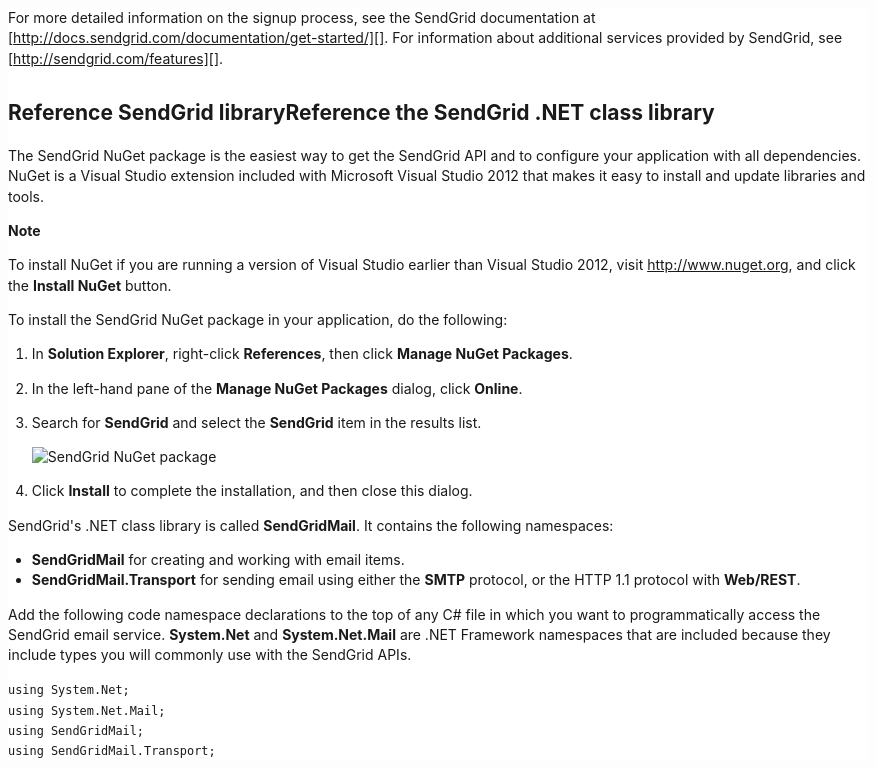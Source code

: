 For more detailed information on the signup process, see the SendGrid
documentation at
[http://docs.sendgrid.com/documentation/get-started/][]. For information
about additional services provided by SendGrid, see
[http://sendgrid.com/features][].

<a id="reference"> </a>
<h2><span class="short-header">Reference SendGrid library</span>Reference the SendGrid .NET class library</h2>

The SendGrid NuGet package is the easiest way to get the SendGrid API
and to configure your application with all dependencies. NuGet is a
Visual Studio extension included with Microsoft Visual Studio 2012 that makes it easy to install and update
libraries and tools. 

<div class="dev-callout">
<b>Note</b>
<p>To
install NuGet if you are running a version of Visual Studio earlier than Visual Studio 2012, visit <a href="http://www.nuget.org">http://www.nuget.org</a>, and click the <b>Install
NuGet</b> button.</p>
</div>

To install the SendGrid NuGet package in your application, do the following:

1.  In **Solution Explorer**, right-click **References**, then click
    **Manage NuGet Packages**.

2.  In the left-hand pane of the **Manage NuGet Packages** dialog, click **Online**.

3.  Search for **SendGrid** and select the **SendGrid** item in the
    results list.

    ![SendGrid NuGet package][]

4.  Click **Install** to complete the installation, and then close this
    dialog.

SendGrid's .NET class library is called **SendGridMail**. It contains
the following namespaces:

-   **SendGridMail** for creating and working with email items.
-   **SendGridMail.Transport** for sending email using either the
    **SMTP** protocol, or the HTTP 1.1 protocol with **Web/REST**.

Add the following code namespace declarations to the top of any C\# file
in which you want to programmatically access the SendGrid email service.
**System.Net** and **System.Net.Mail** are .NET Framework namespaces
that are included because they include types you will commonly use with
the SendGrid APIs.

    using System.Net;
    using System.Net.Mail;
    using SendGridMail;
    using SendGridMail.Transport;


  [Next steps]: #nextsteps
  [What is the SendGrid Email Service?]: #whatis
  [Create a SendGrid Account]: #createaccount
  [Reference the SendGrid .NET Class Library]: #reference
  [How to: Create an Email]: #createemail
  [How to: Send an Email]: #sendemail
  [How to: Add an Attachment]: #addattachment
  [How to: Use Filters to Enable Footers, Tracking, and Analytics]: #usefilters
  [How to: Use Additional SendGrid Services]: #useservices
  [http://sendgrid.com]: http://sendgrid.com/
  [1]: http://sendgrid.com
  [special offer]: http://www.sendgrid.com/azure.html
  [http://docs.sendgrid.com/documentation/get-started/]: http://docs.sendgrid.com/documentation/get-started/
  [http://sendgrid.com/features]: http://sendgrid.com/features
  [http://www.nuget.org]: http://www.nuget.org
  [SendGrid NuGet package]: ../../../DevCenter/dotNet/Media/sendgrid01.png
  [sendgrid-csharp]: https://github.com/sendgrid/sendgrid-csharp
  [SMTP vs. Web API]: http://docs.sendgrid.com/documentation/get-started/integrate/examples/smtp-vs-rest/
  [Filter Settings]: http://docs.sendgrid.com/documentation/api/smtp-api/filter-settings/
  [SendGrid API documentation]: http://docs.sendgrid.com/documentation/api/
  [http://sendgrid.com/azure.html]: http://sendgrid.com/azure.html